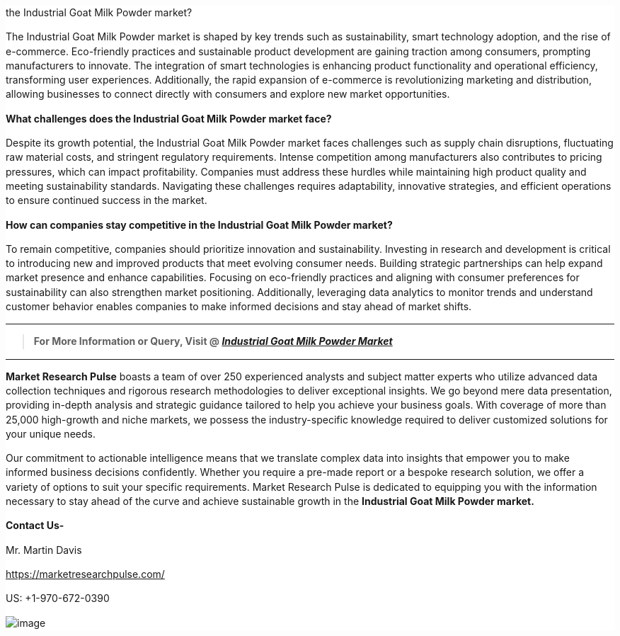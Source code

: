 the Industrial Goat Milk Powder market?</strong></p><p>The Industrial Goat Milk Powder market is shaped by key trends such as sustainability, smart technology adoption, and the rise of e-commerce. Eco-friendly practices and sustainable product development are gaining traction among consumers, prompting manufacturers to innovate. The integration of smart technologies is enhancing product functionality and operational efficiency, transforming user experiences. Additionally, the rapid expansion of e-commerce is revolutionizing marketing and distribution, allowing businesses to connect directly with consumers and explore new market opportunities.</p><p><strong>What challenges does the Industrial Goat Milk Powder market face?</strong></p><p>Despite its growth potential, the Industrial Goat Milk Powder market faces challenges such as supply chain disruptions, fluctuating raw material costs, and stringent regulatory requirements. Intense competition among manufacturers also contributes to pricing pressures, which can impact profitability. Companies must address these hurdles while maintaining high product quality and meeting sustainability standards. Navigating these challenges requires adaptability, innovative strategies, and efficient operations to ensure continued success in the market.</p><p><strong>How can companies stay competitive in the Industrial Goat Milk Powder market?</strong></p><p>To remain competitive, companies should prioritize innovation and sustainability. Investing in research and development is critical to introducing new and improved products that meet evolving consumer needs. Building strategic partnerships can help expand market presence and enhance capabilities. Focusing on eco-friendly practices and aligning with consumer preferences for sustainability can also strengthen market positioning. Additionally, leveraging data analytics to monitor trends and understand customer behavior enables companies to make informed decisions and stay ahead of market shifts.</p><hr /><blockquote><p><strong>For More Information or Query, Visit @&nbsp;<em><a href="https://marketresearchpulse.com/report/143826/industrial-goat-milk-powder-market?utm_source=Linkedin&utm_medium=0112">Industrial Goat Milk Powder Market</a></em></strong></p></blockquote><hr /><p><strong>Market Research Pulse</strong> boasts a team of over 250 experienced analysts and subject matter experts who utilize advanced data collection techniques and rigorous research methodologies to deliver exceptional insights. We go beyond mere data presentation, providing in-depth analysis and strategic guidance tailored to help you achieve your business goals. With coverage of more than 25,000 high-growth and niche markets, we possess the industry-specific knowledge required to deliver customized solutions for your unique needs.</p><p>Our commitment to actionable intelligence means that we translate complex data into insights that empower you to make informed business decisions confidently. Whether you require a pre-made report or a bespoke research solution, we offer a variety of options to suit your specific requirements. Market Research Pulse is dedicated to equipping you with the information necessary to stay ahead of the curve and achieve sustainable growth in the <strong>Industrial Goat Milk Powder market.</strong></p><p><strong>Contact Us-</strong></p><p>Mr. Martin Davis</p><p>https://marketresearchpulse.com/</p><p>US: +1-970-672-0390</p>
![image](https://github.com/user-attachments/assets/be4acafe-1e7b-4b97-80b5-3b9cdfd5ae58)
